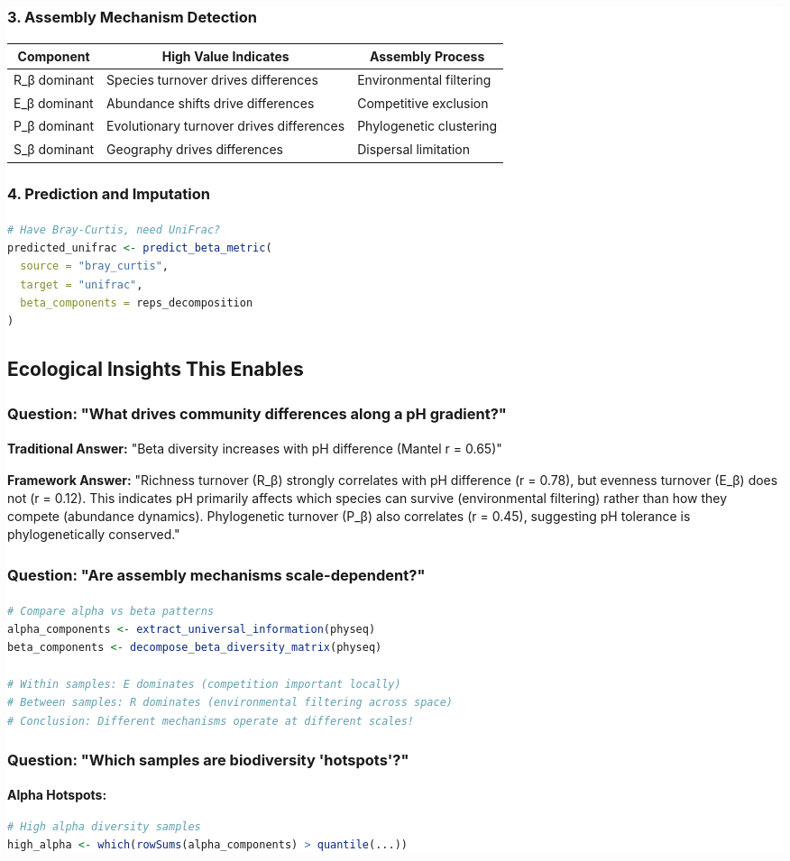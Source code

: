 ### 3. Assembly Mechanism Detection
| Component | High Value Indicates | Assembly Process |
|-----------|---------------------|-----------------|
| R_β dominant | Species turnover drives differences | Environmental filtering |
| E_β dominant | Abundance shifts drive differences | Competitive exclusion |
| P_β dominant | Evolutionary turnover drives differences | Phylogenetic clustering |
| S_β dominant | Geography drives differences | Dispersal limitation |

### 4. Prediction and Imputation
```r
# Have Bray-Curtis, need UniFrac?
predicted_unifrac <- predict_beta_metric(
  source = "bray_curtis", 
  target = "unifrac",
  beta_components = reps_decomposition
)
```

## Ecological Insights This Enables

### Question: "What drives community differences along a pH gradient?"

**Traditional Answer:**
"Beta diversity increases with pH difference (Mantel r = 0.65)"

**Framework Answer:**
"Richness turnover (R_β) strongly correlates with pH difference (r = 0.78), but evenness turnover (E_β) does not (r = 0.12). This indicates pH primarily affects which species can survive (environmental filtering) rather than how they compete (abundance dynamics). Phylogenetic turnover (P_β) also correlates (r = 0.45), suggesting pH tolerance is phylogenetically conserved."

### Question: "Are assembly mechanisms scale-dependent?"

```r
# Compare alpha vs beta patterns
alpha_components <- extract_universal_information(physeq)
beta_components <- decompose_beta_diversity_matrix(physeq)

# Within samples: E dominates (competition important locally)
# Between samples: R dominates (environmental filtering across space)
# Conclusion: Different mechanisms operate at different scales!
```

### Question: "Which samples are biodiversity 'hotspots'?"

**Alpha Hotspots:**
```r
# High alpha diversity samples
high_alpha <- which(rowSums(alpha_components) > quantile(...))
```

